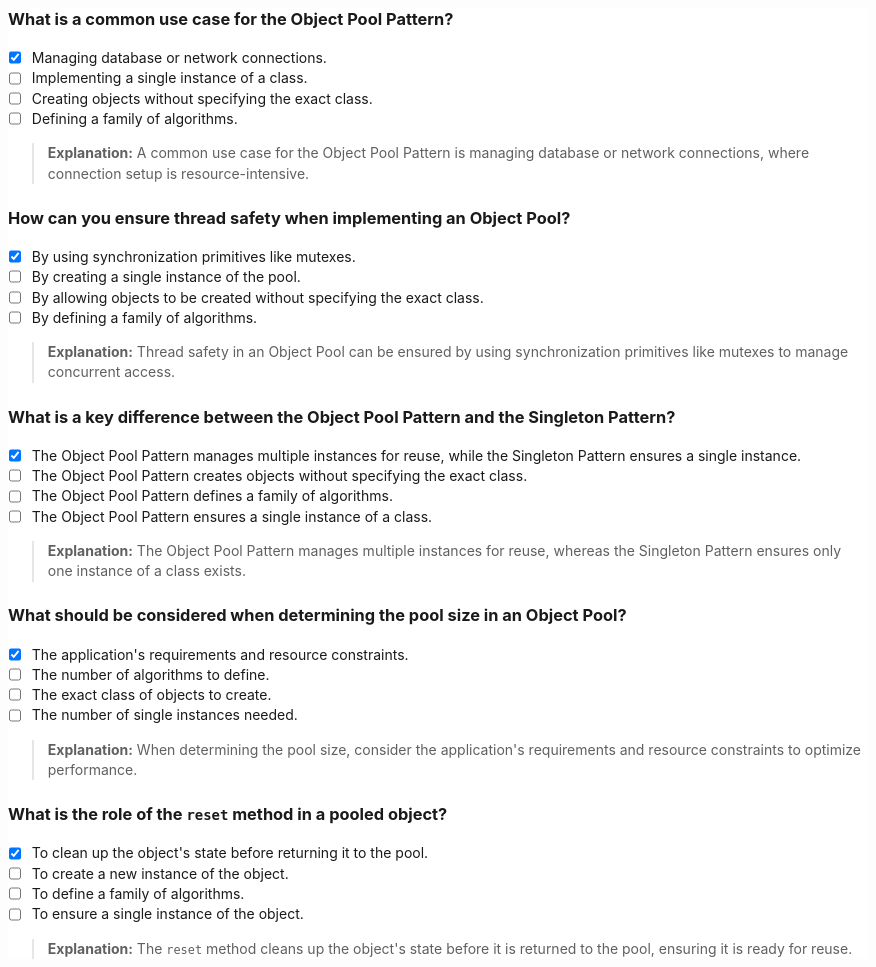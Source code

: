 ### What is a common use case for the Object Pool Pattern?

- [x] Managing database or network connections.
- [ ] Implementing a single instance of a class.
- [ ] Creating objects without specifying the exact class.
- [ ] Defining a family of algorithms.

> **Explanation:** A common use case for the Object Pool Pattern is managing database or network connections, where connection setup is resource-intensive.

### How can you ensure thread safety when implementing an Object Pool?

- [x] By using synchronization primitives like mutexes.
- [ ] By creating a single instance of the pool.
- [ ] By allowing objects to be created without specifying the exact class.
- [ ] By defining a family of algorithms.

> **Explanation:** Thread safety in an Object Pool can be ensured by using synchronization primitives like mutexes to manage concurrent access.

### What is a key difference between the Object Pool Pattern and the Singleton Pattern?

- [x] The Object Pool Pattern manages multiple instances for reuse, while the Singleton Pattern ensures a single instance.
- [ ] The Object Pool Pattern creates objects without specifying the exact class.
- [ ] The Object Pool Pattern defines a family of algorithms.
- [ ] The Object Pool Pattern ensures a single instance of a class.

> **Explanation:** The Object Pool Pattern manages multiple instances for reuse, whereas the Singleton Pattern ensures only one instance of a class exists.

### What should be considered when determining the pool size in an Object Pool?

- [x] The application's requirements and resource constraints.
- [ ] The number of algorithms to define.
- [ ] The exact class of objects to create.
- [ ] The number of single instances needed.

> **Explanation:** When determining the pool size, consider the application's requirements and resource constraints to optimize performance.

### What is the role of the `reset` method in a pooled object?

- [x] To clean up the object's state before returning it to the pool.
- [ ] To create a new instance of the object.
- [ ] To define a family of algorithms.
- [ ] To ensure a single instance of the object.

> **Explanation:** The `reset` method cleans up the object's state before it is returned to the pool, ensuring it is ready for reuse.
